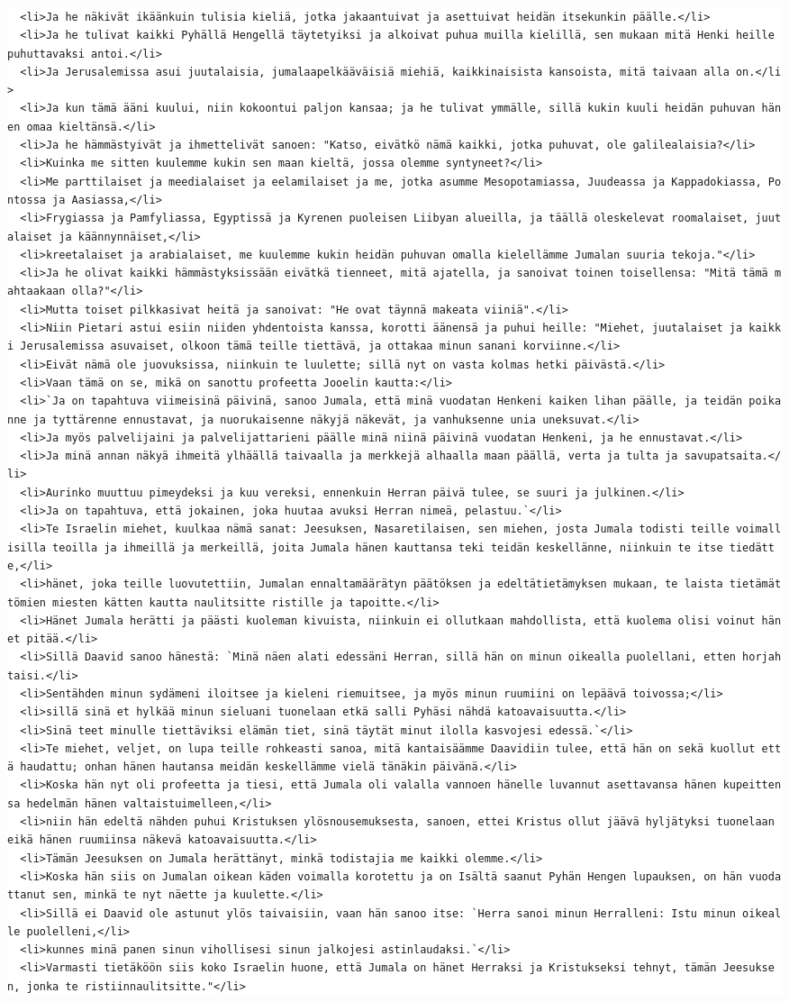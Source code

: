       <li>Ja he näkivät ikäänkuin tulisia kieliä, jotka jakaantuivat ja asettuivat heidän itsekunkin päälle.</li>
      <li>Ja he tulivat kaikki Pyhällä Hengellä täytetyiksi ja alkoivat puhua muilla kielillä, sen mukaan mitä Henki heille puhuttavaksi antoi.</li>
      <li>Ja Jerusalemissa asui juutalaisia, jumalaapelkääväisiä miehiä, kaikkinaisista kansoista, mitä taivaan alla on.</li>
      <li>Ja kun tämä ääni kuului, niin kokoontui paljon kansaa; ja he tulivat ymmälle, sillä kukin kuuli heidän puhuvan hänen omaa kieltänsä.</li>
      <li>Ja he hämmästyivät ja ihmettelivät sanoen: "Katso, eivätkö nämä kaikki, jotka puhuvat, ole galilealaisia?</li>
      <li>Kuinka me sitten kuulemme kukin sen maan kieltä, jossa olemme syntyneet?</li>
      <li>Me parttilaiset ja meedialaiset ja eelamilaiset ja me, jotka asumme Mesopotamiassa, Juudeassa ja Kappadokiassa, Pontossa ja Aasiassa,</li>
      <li>Frygiassa ja Pamfyliassa, Egyptissä ja Kyrenen puoleisen Liibyan alueilla, ja täällä oleskelevat roomalaiset, juutalaiset ja käännynnäiset,</li>
      <li>kreetalaiset ja arabialaiset, me kuulemme kukin heidän puhuvan omalla kielellämme Jumalan suuria tekoja."</li>
      <li>Ja he olivat kaikki hämmästyksissään eivätkä tienneet, mitä ajatella, ja sanoivat toinen toisellensa: "Mitä tämä mahtaakaan olla?"</li>
      <li>Mutta toiset pilkkasivat heitä ja sanoivat: "He ovat täynnä makeata viiniä".</li>
      <li>Niin Pietari astui esiin niiden yhdentoista kanssa, korotti äänensä ja puhui heille: "Miehet, juutalaiset ja kaikki Jerusalemissa asuvaiset, olkoon tämä teille tiettävä, ja ottakaa minun sanani korviinne.</li>
      <li>Eivät nämä ole juovuksissa, niinkuin te luulette; sillä nyt on vasta kolmas hetki päivästä.</li>
      <li>Vaan tämä on se, mikä on sanottu profeetta Jooelin kautta:</li>
      <li>`Ja on tapahtuva viimeisinä päivinä, sanoo Jumala, että minä vuodatan Henkeni kaiken lihan päälle, ja teidän poikanne ja tyttärenne ennustavat, ja nuorukaisenne näkyjä näkevät, ja vanhuksenne unia uneksuvat.</li>
      <li>Ja myös palvelijaini ja palvelijattarieni päälle minä niinä päivinä vuodatan Henkeni, ja he ennustavat.</li>
      <li>Ja minä annan näkyä ihmeitä ylhäällä taivaalla ja merkkejä alhaalla maan päällä, verta ja tulta ja savupatsaita.</li>
      <li>Aurinko muuttuu pimeydeksi ja kuu vereksi, ennenkuin Herran päivä tulee, se suuri ja julkinen.</li>
      <li>Ja on tapahtuva, että jokainen, joka huutaa avuksi Herran nimeä, pelastuu.`</li>
      <li>Te Israelin miehet, kuulkaa nämä sanat: Jeesuksen, Nasaretilaisen, sen miehen, josta Jumala todisti teille voimallisilla teoilla ja ihmeillä ja merkeillä, joita Jumala hänen kauttansa teki teidän keskellänne, niinkuin te itse tiedätte,</li>
      <li>hänet, joka teille luovutettiin, Jumalan ennaltamäärätyn päätöksen ja edeltätietämyksen mukaan, te laista tietämättömien miesten kätten kautta naulitsitte ristille ja tapoitte.</li>
      <li>Hänet Jumala herätti ja päästi kuoleman kivuista, niinkuin ei ollutkaan mahdollista, että kuolema olisi voinut hänet pitää.</li>
      <li>Sillä Daavid sanoo hänestä: `Minä näen alati edessäni Herran, sillä hän on minun oikealla puolellani, etten horjahtaisi.</li>
      <li>Sentähden minun sydämeni iloitsee ja kieleni riemuitsee, ja myös minun ruumiini on lepäävä toivossa;</li>
      <li>sillä sinä et hylkää minun sieluani tuonelaan etkä salli Pyhäsi nähdä katoavaisuutta.</li>
      <li>Sinä teet minulle tiettäviksi elämän tiet, sinä täytät minut ilolla kasvojesi edessä.`</li>
      <li>Te miehet, veljet, on lupa teille rohkeasti sanoa, mitä kantaisäämme Daavidiin tulee, että hän on sekä kuollut että haudattu; onhan hänen hautansa meidän keskellämme vielä tänäkin päivänä.</li>
      <li>Koska hän nyt oli profeetta ja tiesi, että Jumala oli valalla vannoen hänelle luvannut asettavansa hänen kupeittensa hedelmän hänen valtaistuimelleen,</li>
      <li>niin hän edeltä nähden puhui Kristuksen ylösnousemuksesta, sanoen, ettei Kristus ollut jäävä hyljätyksi tuonelaan eikä hänen ruumiinsa näkevä katoavaisuutta.</li>
      <li>Tämän Jeesuksen on Jumala herättänyt, minkä todistajia me kaikki olemme.</li>
      <li>Koska hän siis on Jumalan oikean käden voimalla korotettu ja on Isältä saanut Pyhän Hengen lupauksen, on hän vuodattanut sen, minkä te nyt näette ja kuulette.</li>
      <li>Sillä ei Daavid ole astunut ylös taivaisiin, vaan hän sanoo itse: `Herra sanoi minun Herralleni: Istu minun oikealle puolelleni,</li>
      <li>kunnes minä panen sinun vihollisesi sinun jalkojesi astinlaudaksi.`</li>
      <li>Varmasti tietäköön siis koko Israelin huone, että Jumala on hänet Herraksi ja Kristukseksi tehnyt, tämän Jeesuksen, jonka te ristiinnaulitsitte."</li>